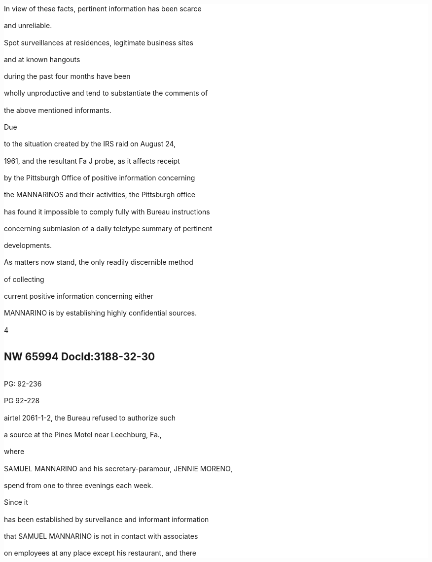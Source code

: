 In view of these facts, pertinent information has been scarce

and unreliable.

Spot surveillances at residences, legitimate business sites

and at known hangouts

during the past four months have been

wholly unproductive and tend to substantiate the comments of

the above mentioned informants.

Due

to the situation created by the IRS raid on August 24,

1961, and the resultant Fa J probe, as it affects receipt

by the Pittsburgh Office of positive information concerning

the MANNARINOS and their activities, the Pittsburgh office

has found it impossible to comply fully with Bureau instructions

concerning submiasion of a daily teletype summary of pertinent

developments.

As matters now stand, the only readily discernible method

of collecting

current positive information concerning either

MANNARINO is by establishing highly confidential sources.

4

NW 65994 Docld:3188-32-30
---

##
PG: 92-236

PG 92-228

airtel 2061-1-2, the Bureau refused to authorize such

a source at the Pines Motel near Leechburg, Fa.,

where

SAMUEL MANNARINO and his secretary-paramour, JENNIE MORENO,

spend from one to three evenings each week.

Since it

has been established by survellance and informant information

that SAMUEL MANNARINO is not in contact with associates

on employees at any place except his restaurant, and there
